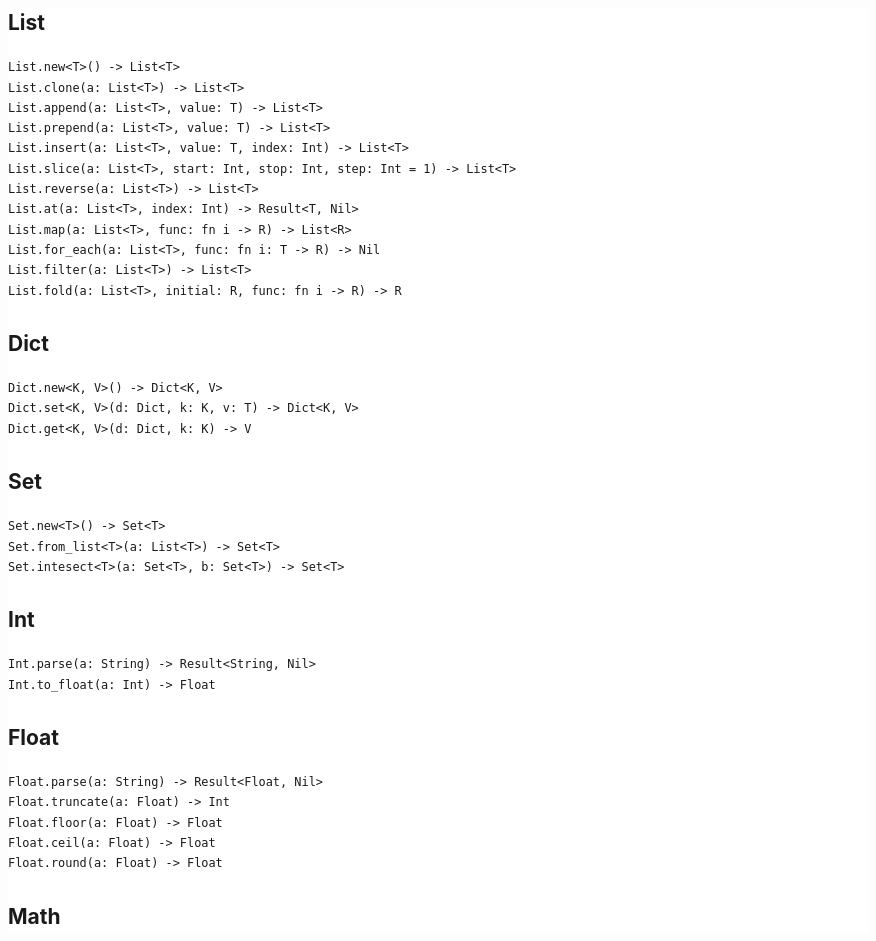 ## List

```gleam
List.new<T>() -> List<T>
List.clone(a: List<T>) -> List<T>
List.append(a: List<T>, value: T) -> List<T>
List.prepend(a: List<T>, value: T) -> List<T>
List.insert(a: List<T>, value: T, index: Int) -> List<T>
List.slice(a: List<T>, start: Int, stop: Int, step: Int = 1) -> List<T>
List.reverse(a: List<T>) -> List<T>
List.at(a: List<T>, index: Int) -> Result<T, Nil>
List.map(a: List<T>, func: fn i -> R) -> List<R>
List.for_each(a: List<T>, func: fn i: T -> R) -> Nil
List.filter(a: List<T>) -> List<T>
List.fold(a: List<T>, initial: R, func: fn i -> R) -> R
```

## Dict

```gleam
Dict.new<K, V>() -> Dict<K, V>
Dict.set<K, V>(d: Dict, k: K, v: T) -> Dict<K, V>
Dict.get<K, V>(d: Dict, k: K) -> V
```

## Set

```gleam
Set.new<T>() -> Set<T>
Set.from_list<T>(a: List<T>) -> Set<T>
Set.intesect<T>(a: Set<T>, b: Set<T>) -> Set<T>
```

## Int

```gleam
Int.parse(a: String) -> Result<String, Nil>
Int.to_float(a: Int) -> Float
```

## Float

```gleam
Float.parse(a: String) -> Result<Float, Nil>
Float.truncate(a: Float) -> Int
Float.floor(a: Float) -> Float
Float.ceil(a: Float) -> Float
Float.round(a: Float) -> Float
```

## Math
